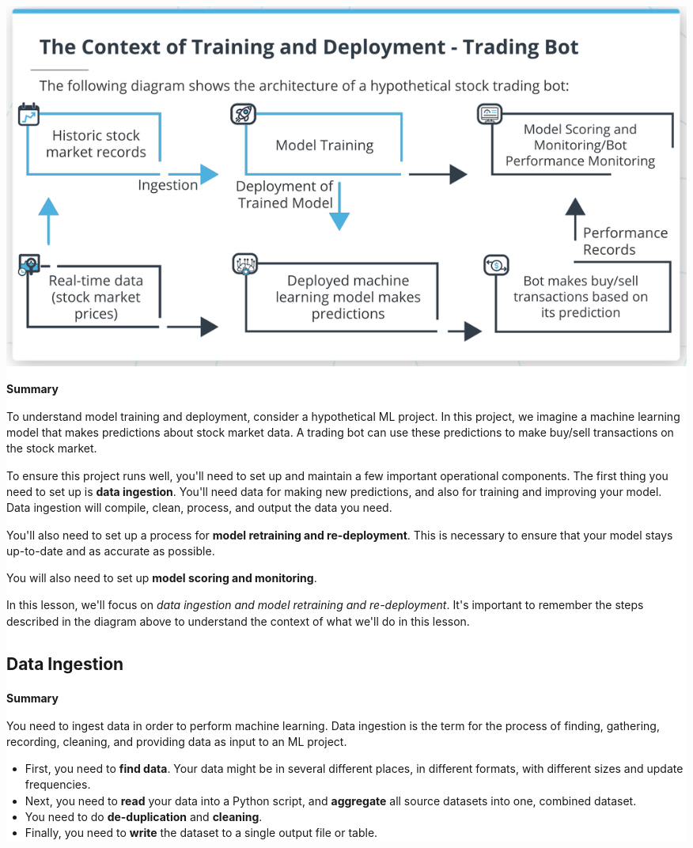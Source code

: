 ![Overall model Diagram](images/screen-shot-2021-04-29-at-10.03.34-am.png)

**Summary**

To understand model training and deployment, consider a hypothetical ML project. In this project, we imagine a machine learning model that makes predictions about stock market data. A trading bot can use these predictions to make buy/sell transactions on the stock market.

To ensure this project runs well, you'll need to set up and maintain a few important operational components. The first thing you need to set up is **data ingestion**. You'll need data for making new predictions, and also for training and improving your model. Data ingestion will compile, clean, process, and output the data you need.

You'll also need to set up a process for **model retraining and re-deployment**. This is necessary to ensure that your model stays up-to-date and as accurate as possible.

You will also need to set up **model scoring and monitoring**.

In this lesson, we'll focus on *data ingestion and model retraining and re-deployment*. It's important to remember the steps described in the diagram above to understand the context of what we'll do in this lesson.


## Data Ingestion

**Summary**

You need to ingest data in order to perform machine learning. Data ingestion is the term for the process of finding, gathering, recording, cleaning, and providing data as input to an ML project.

- First, you need to **find data**. Your data might be in several different places, in different formats, with different sizes and update frequencies.
- Next, you need to **read** your data into a Python script, and **aggregate** all source datasets into one, combined dataset.
- You need to do **de-duplication** and **cleaning**.
- Finally, you need to **write** the dataset to a single output file or table.
